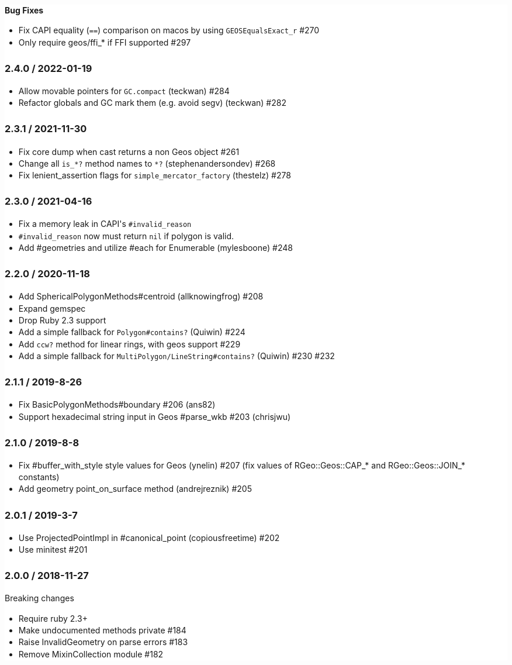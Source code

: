 **Bug Fixes**

* Fix CAPI equality (`==`) comparison on macos by using `GEOSEqualsExact_r` #270
* Only require geos/ffi_* if FFI supported #297

### 2.4.0 / 2022-01-19

* Allow movable pointers for `GC.compact` (teckwan) #284
* Refactor globals and GC mark them (e.g. avoid segv) (teckwan) #282

### 2.3.1 / 2021-11-30

* Fix core dump when cast returns a non Geos object #261
* Change all `is_*?` method names to `*?` (stephenandersondev) #268
* Fix lenient_assertion flags for `simple_mercator_factory` (thestelz) #278

### 2.3.0 / 2021-04-16

* Fix a memory leak in CAPI's `#invalid_reason`
* `#invalid_reason` now must return `nil` if polygon is valid.
* Add #geometries and utilize #each for Enumerable (mylesboone) #248

### 2.2.0 / 2020-11-18

* Add SphericalPolygonMethods#centroid (allknowingfrog) #208
* Expand gemspec
* Drop Ruby 2.3 support
* Add a simple fallback for `Polygon#contains?` (Quiwin) #224
* Add `ccw?` method for linear rings, with geos support #229
* Add a simple fallback for `MultiPolygon/LineString#contains?` (Quiwin) #230 #232

### 2.1.1 / 2019-8-26

* Fix BasicPolygonMethods#boundary #206 (ans82)
* Support hexadecimal string input in Geos #parse_wkb #203 (chrisjwu)

### 2.1.0 / 2019-8-8

* Fix #buffer_with_style style values for Geos (ynelin) #207
  (fix values of RGeo::Geos::CAP_* and RGeo::Geos::JOIN_* constants)
* Add geometry point_on_surface method (andrejreznik) #205

### 2.0.1 / 2019-3-7

* Use ProjectedPointImpl in #canonical_point (copiousfreetime) #202
* Use minitest #201


### 2.0.0 / 2018-11-27

Breaking changes
* Require ruby 2.3+
* Make undocumented methods private #184
* Raise InvalidGeometry on parse errors #183
* Remove MixinCollection module #182
